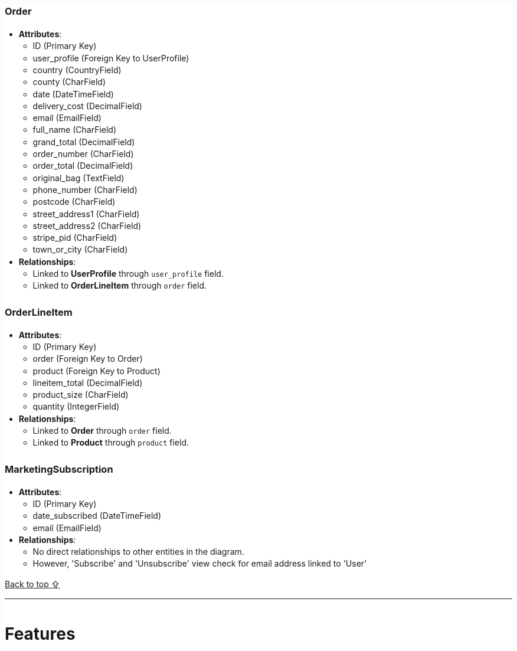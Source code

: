 ### Order
- **Attributes**: 
  - ID (Primary Key)
  - user_profile (Foreign Key to UserProfile)
  - country (CountryField)
  - county (CharField)
  - date (DateTimeField)
  - delivery_cost (DecimalField)
  - email (EmailField)
  - full_name (CharField)
  - grand_total (DecimalField)
  - order_number (CharField)
  - order_total (DecimalField)
  - original_bag (TextField)
  - phone_number (CharField)
  - postcode (CharField)
  - street_address1 (CharField)
  - street_address2 (CharField)
  - stripe_pid (CharField)
  - town_or_city (CharField)
- **Relationships**:
  - Linked to **UserProfile** through `user_profile` field.
  - Linked to **OrderLineItem** through `order` field.

### OrderLineItem
- **Attributes**: 
  - ID (Primary Key)
  - order (Foreign Key to Order)
  - product (Foreign Key to Product)
  - lineitem_total (DecimalField)
  - product_size (CharField)
  - quantity (IntegerField)
- **Relationships**:
  - Linked to **Order** through `order` field.
  - Linked to **Product** through `product` field.

### MarketingSubscription
- **Attributes**: 
  - ID (Primary Key)
  - date_subscribed (DateTimeField)
  - email (EmailField)
- **Relationships**:
  - No direct relationships to other entities in the diagram.
  - However, 'Subscribe' and 'Unsubscribe' view check for email address linked to 'User'

[Back to top &#8682;](#gym-stop)

---

# Features
